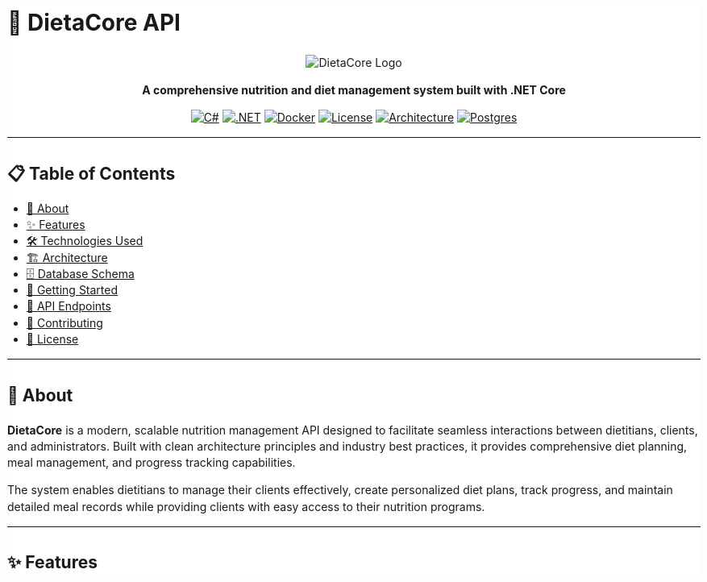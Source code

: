# 🥗 DietaCore API

<div align="center">

![DietaCore Logo](https://img.shields.io/badge/DietaCore-Nutrition%20Management-green?style=for-the-badge&logo=leaf)

**A comprehensive nutrition and diet management system built with .NET Core**

[![C#](https://custom-icon-badges.demolab.com/badge/C%23-%23239120.svg?logo=cshrp&logoColor=white)](#)
[![.NET](https://img.shields.io/badge/.NET-9.0-512BD4?style=flat-square&logo=dotnet)](https://dotnet.microsoft.com/)
[![Docker](https://img.shields.io/badge/Docker-Enabled-2496ED?style=flat-square&logo=docker)](https://www.docker.com/)
[![License](https://img.shields.io/badge/License-MIT-yellow?style=flat-square)](LICENSE)
[![Architecture](https://img.shields.io/badge/Architecture-Layered-orange?style=flat-square)]()
[![Postgres](https://img.shields.io/badge/Postgres-%23316192.svg?logo=postgresql&logoColor=white)](#)

</div>

---

## 📋 Table of Contents

- [🎯 About](#-about)
- [✨ Features](#-features)
- [🛠️ Technologies Used](#️-technologies-used)
- [🏗️ Architecture](#️-architecture)
- [🗄️ Database Schema](#️-database-schema)
- [🚀 Getting Started](#-getting-started)
- [📡 API Endpoints](#-api-endpoints)
- [🤝 Contributing](#-contributing)
- [📄 License](#-license)

---

## 🎯 About

**DietaCore** is a modern, scalable nutrition management API designed to facilitate seamless interactions between dietitians, clients, and administrators. Built with clean architecture principles and industry best practices, it provides comprehensive diet planning, meal management, and progress tracking capabilities.

The system enables dietitians to manage their clients effectively, create personalized diet plans, track progress, and maintain detailed meal records while providing clients with easy access to their nutrition programs.

---

## ✨ Features
